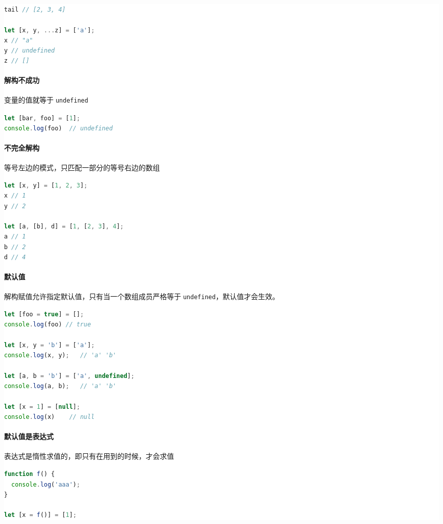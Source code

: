 ```js
tail // [2, 3, 4]

let [x, y, ...z] = ['a'];
x // "a"
y // undefined
z // []
```
#### 解构不成功
变量的值就等于 `undefined`
```js
let [bar, foo] = [1];
console.log(foo)  // undefined
```

#### 不完全解构
等号左边的模式，只匹配一部分的等号右边的数组
```js
let [x, y] = [1, 2, 3];
x // 1
y // 2

let [a, [b], d] = [1, [2, 3], 4];
a // 1
b // 2
d // 4
```

#### 默认值
解构赋值允许指定默认值，只有当一个数组成员严格等于 `undefined`，默认值才会生效。
```js
let [foo = true] = [];
console.log(foo) // true

let [x, y = 'b'] = ['a']; 
console.log(x, y);   // 'a' 'b'

let [a, b = 'b'] = ['a', undefined]; 
console.log(a, b);   // 'a' 'b'

let [x = 1] = [null];
console.log(x)    // null
```

#### 默认值是表达式
表达式是惰性求值的，即只有在用到的时候，才会求值
```js
function f() {
  console.log('aaa');
}

let [x = f()] = [1];
```
